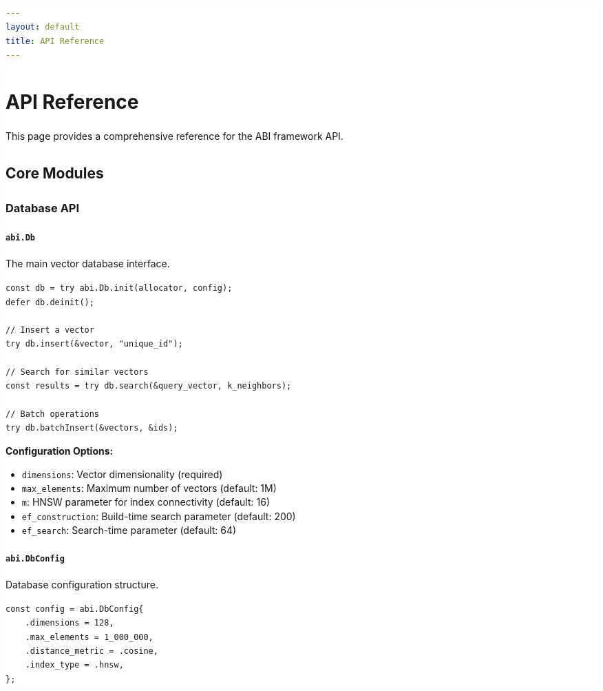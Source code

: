 ```yaml
---
layout: default
title: API Reference
---
```


# API Reference

This page provides a comprehensive reference for the ABI framework API.

## Core Modules

### Database API

#### `abi.Db`

The main vector database interface.

```zig
const db = try abi.Db.init(allocator, config);
defer db.deinit();

// Insert a vector
try db.insert(&vector, "unique_id");

// Search for similar vectors
const results = try db.search(&query_vector, k_neighbors);

// Batch operations
try db.batchInsert(&vectors, &ids);
```

**Configuration Options:**
- `dimensions`: Vector dimensionality (required)
- `max_elements`: Maximum number of vectors (default: 1M)
- `m`: HNSW parameter for index connectivity (default: 16)
- `ef_construction`: Build-time search parameter (default: 200)
- `ef_search`: Search-time parameter (default: 64)

#### `abi.DbConfig`

Database configuration structure.

```zig
const config = abi.DbConfig{
    .dimensions = 128,
    .max_elements = 1_000_000,
    .distance_metric = .cosine,
    .index_type = .hnsw,
};
```
